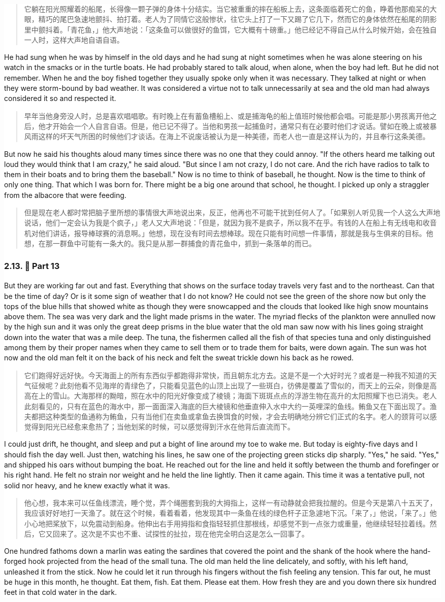 > 它躺在阳光照耀着的船尾，长得像一颗子弹的身体十分结实。当它被重重的摔在船板上去，这条面临着死亡的鱼，睁着他那痴呆的大眼，精巧的尾巴急速地颤抖、拍打着。老人为了同情它这般惨状，往它头上打了一下又踢了它几下，然而它的身体依然在船尾的阴影里中颤抖着。「青花鱼，」他大声地说：「这条鱼可以做很好的鱼饵，它大概有十磅重。」他已经记不得自己从什么时候开始，会在独自一人时，这样大声地自语自语。

He had sung when he was by himself in the old days and he had sung at night sometimes when he was alone steering on his watch in the smacks or in the turtle boats. He had probably stared to talk aloud, when alone, when the boy had left. But he did not remember. When he and the boy fished together they usually spoke only when it was necessary. They talked at night or when they were storm-bound by bad weather. It was considered a virtue not to talk unnecessarily at sea and the old man had always considered it so and respected it.

> 早年当他身旁没人时，总是喜欢唱唱歌。有时晚上在有蓄鱼槽船上、或是捕海龟的船上值班时候他都会唱。可能是那小男孩离开他之后，他才开始会一个人自言自语。但是，他已记不得了。当他和男孩一起捕鱼时，通常只有在必要时他们才说话。譬如在晚上或被暴风雨这样的坏天气所困的时候他们才谈话。在海上不说废话被认为是一种美德，而老人也一直是这样认为的，并且奉行这条美德。

But now he said his thoughts aloud many times since there was no one that they could annoy. "If the others heard me talking out loud they would think that I am crazy," he said aloud. "But since I am not crazy, I do not care. And the rich have radios to talk to them in their boats and to bring them the baseball." Now is no time to think of baseball, he thought. Now is the time to think of only one thing. That which I was born for. There might be a big one around that school, he thought. I picked up only a straggler from the albacore that were feeding.

> 但是现在老人都时常把脑子里所想的事情很大声地说出来，反正，他再也不可能干扰到任何人了。「如果别人听见我一个人这么大声地说话，他们一定会认为我是个疯子，」老人又大声地说：「但是，就因为我不是疯子，所以我不在乎。有钱的人在船上有无线电和收音机对他们讲话，报导棒球赛的消息啊。」他想，现在没有时间去想棒球。现在只能有时间想一件事情，那就是我与生俱来的目标。他想，在那一群鱼中可能有一条大的。我只是从那一群捕食的青花鱼中，抓到一条落单的而已。

### 2.13. 🎯 Part 13

But they are working far out and fast. Everything that shows on the surface today travels very fast and to the northeast. Can that be the time of day? Or is it some sign of weather that I do not know? He could not see the green of the shore now but only the tops of the blue hills that showed white as though they were snowcapped and the clouds that looked like high snow mountains above them. The sea was very dark and the light made prisms in the water. The myriad flecks of the plankton were annulled now by the high sun and it was only the great deep prisms in the blue water that the old man saw now with his lines going straight down into the water that was a mile deep. The tuna, the fishermen called all the fish of that species tuna and only distinguished among them by their proper names when they came to sell them or to trade them for baits, were down again. The sun was hot now and the old man felt it on the back of his neck and felt the sweat trickle down his back as he rowed.

> 它们跑得好远好快。今天海面上的所有东西似乎都跑得非常快，而且朝东北方去。这是不是一个大好时光？或者是一种我不知道的天气征候呢？此刻他看不见海岸的青绿色了，只能看见蓝色的山顶上出现了一些斑白，彷佛是覆盖了雪似的，而天上的云朵，则像是高高在上的雪山。大海那样的黝暗，照在水中的阳光好像变成了棱镜；海面下斑斑点点的浮游生物在高升的太阳照耀下也已消失。老人此刻看见的，只有在蓝色的海水中，那一面面深入海底的巨大棱镜和他垂直伸入水中大约一英哩深的鱼线。鲔鱼又在下面出现了。渔夫都把这种类型的鱼通称为鲔鱼，只有当他们在卖鱼或拿鱼去换饵食的时候，才会去明确地分辨它们正式的名字。老人的颈背可以感觉得到阳光已经愈来愈热了；当他划桨的时候，可以感觉得到汗水在他背后直流而下。

I could just drift, he thought, and sleep and put a bight of line around my toe to wake me. But today is eighty-five days and I should fish the day well. Just then, watching his lines, he saw one of the projecting green sticks dip sharply. "Yes," he said. "Yes," and shipped his oars without bumping the boat. He reached out for the line and held it softly between the thumb and forefinger or his right hand. He felt no strain nor weight and he held the line lightly. Then it came again. This time it was a tentative pull, not solid nor heavy, and he knew exactly what it was.

> 他心想，我本来可以任鱼线漂流，睡个觉，弄个绳圈套到我的大拇指上，这样一有动静就会把我拉醒的。但是今天是第八十五天了，我应该好好地打一天渔了。就在这个时候，看着看着，他发现其中一条鱼在线的绿色杆子正急遽地下沉。「来了，」他说，「来了。」他小心地把桨放下，以免震动到船身。他伸出右手用拇指和食指轻轻抓住那根线，却感觉不到一点张力或重量，他继续轻轻拉着线。然后，它又回来了。这次是不实也不重、试探性的扯拉，现在他完全明白这是怎么一回事了。

One hundred fathoms down a marlin was eating the sardines that covered the point and the shank of the hook where the hand-forged hook projected from the head of the small tuna. The old man held the line delicately, and softly, with his left hand, unleashed it from the stick. Now he could let it run through his fingers without the fish feeling any tension. This far out, he must be huge in this month, he thought. Eat them, fish. Eat them. Please eat them. How fresh they are and you down there six hundred feet in that cold water in the dark.
